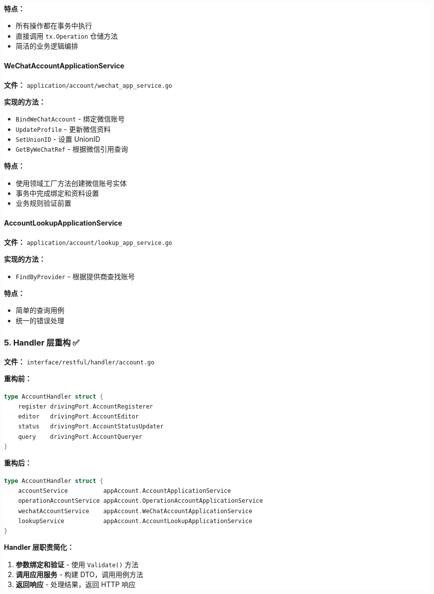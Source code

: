 **特点：**
- 所有操作都在事务中执行
- 直接调用 `tx.Operation` 仓储方法
- 简洁的业务逻辑编排

#### WeChatAccountApplicationService

**文件：** `application/account/wechat_app_service.go`

**实现的方法：**
- `BindWeChatAccount` - 绑定微信账号
- `UpdateProfile` - 更新微信资料
- `SetUnionID` - 设置 UnionID
- `GetByWeChatRef` - 根据微信引用查询

**特点：**
- 使用领域工厂方法创建微信账号实体
- 事务中完成绑定和资料设置
- 业务规则验证前置

#### AccountLookupApplicationService

**文件：** `application/account/lookup_app_service.go`

**实现的方法：**
- `FindByProvider` - 根据提供商查找账号

**特点：**
- 简单的查询用例
- 统一的错误处理

### 5. Handler 层重构 ✅

**文件：** `interface/restful/handler/account.go`

**重构前：**
```go
type AccountHandler struct {
    register drivingPort.AccountRegisterer
    editor   drivingPort.AccountEditor
    status   drivingPort.AccountStatusUpdater
    query    drivingPort.AccountQueryer
}
```

**重构后：**
```go
type AccountHandler struct {
    accountService          appAccount.AccountApplicationService
    operationAccountService appAccount.OperationAccountApplicationService
    wechatAccountService    appAccount.WeChatAccountApplicationService
    lookupService           appAccount.AccountLookupApplicationService
}
```

**Handler 层职责简化：**
1. **参数绑定和验证** - 使用 `Validate()` 方法
2. **调用应用服务** - 构建 DTO，调用用例方法
3. **返回响应** - 处理结果，返回 HTTP 响应
